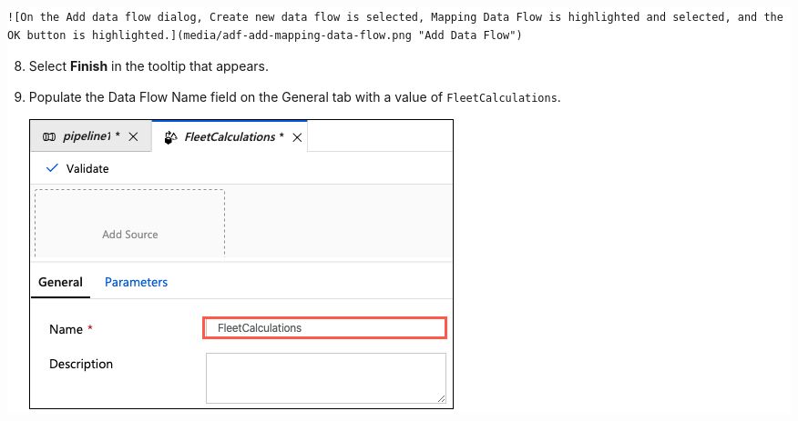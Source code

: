     ![On the Add data flow dialog, Create new data flow is selected, Mapping Data Flow is highlighted and selected, and the OK button is highlighted.](media/adf-add-mapping-data-flow.png "Add Data Flow")

8. Select **Finish** in the tooltip that appears.

9. Populate the Data Flow Name field on the General tab with a value of `FleetCalculations`.

    ![The name FleetCalculations is entered in the name field on the new data flow General tab.](media/mapping-data-flow-name.png "Data Flow General tab")
